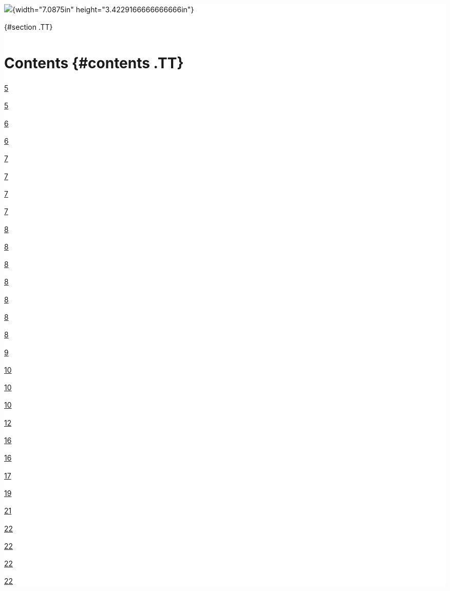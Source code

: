 ![](media/image1.jpeg){width="7.0875in" height="3.4229166666666666in"}

  {#section .TT}

Contents {#contents .TT}
========

[5](#foreword)

[5](#introduction)

[6](#scope)

[6](#references)

[7](#definitions-symbols-and-abbreviations)

[7](#definitions)

[7](#abbreviations)

[7](#solution-set-definitions)

[8](#annex-a-normative-corba-solution-set)

[8](#a.1-architectural-features)

[8](#a.1.1-syntax-for-distinguished-names)

[8](#a.1.2-notification-services)

[8](#a.1.3-push-and-pull-style)

[8](#a.1.4-support-multiple-notifications-in-one-push-operation)

[8](#a.1.5-notificationlogirpnotifications-interface)

[9](#a.1.5.1-method-push-m)

[10](#a.2-mapping)

[10](#a.2.1-operation-and-notification-mapping)

[10](#a.2.2-operation-parameter-mapping)

[12](#a.2.3-notification-parameter-mapping)

[16](#a.3-solution-set-definitions)

[16](#a.3.1-idl-definition-structure)

[17](#a.3.2-idl-specification-notificationlogirpconstdefs.idl)

[19](#a.3.3-idl-specification-notificationlogirpsystem.idl)

[21](#a.3.3-idl-specification-notificationlogirpnotifications.idl)

[22](#annex-b-normative-xml-definitions)

[22](#b.1-architectural-features)

[22](#b.1.1-syntax-for-distinguished-names)

[22](#b.1.2-notification-services)
